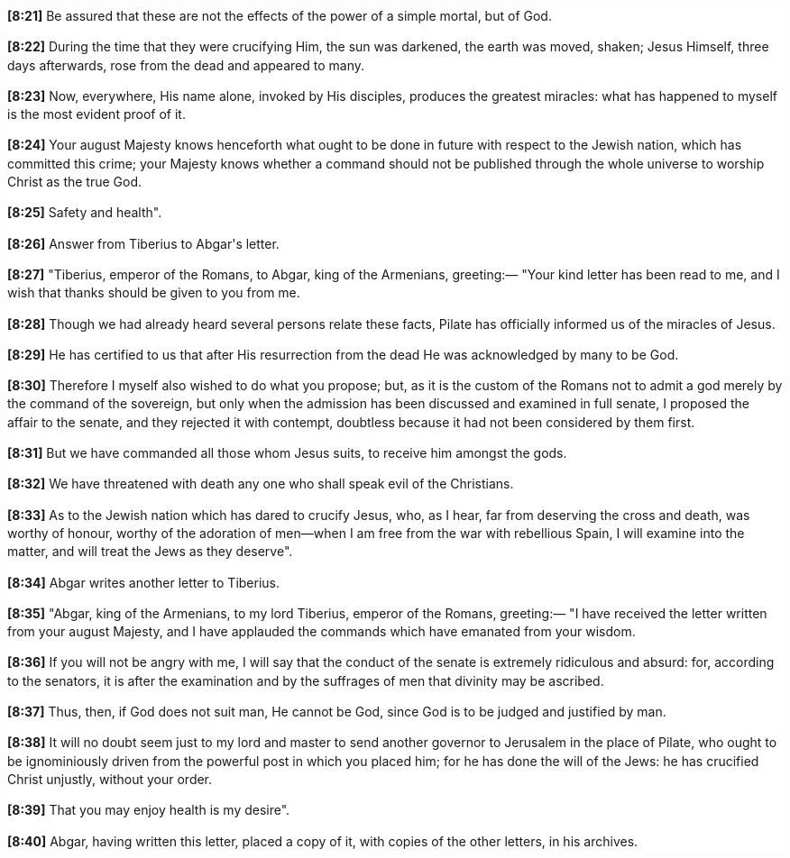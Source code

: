 **[8:21]** Be assured that these are not the effects of the power of a simple mortal, but of God.

**[8:22]** During the time that they were crucifying Him, the sun was darkened, the earth was moved, shaken; Jesus Himself, three days afterwards, rose from the dead and appeared to many.

**[8:23]** Now, everywhere, His name alone, invoked by His disciples, produces the greatest miracles:  what has happened to myself is the most evident proof of it.

**[8:24]** Your august Majesty knows henceforth what ought to be done in future with respect to the Jewish nation, which has committed this crime; your Majesty knows whether a command should not be published through the whole universe to worship Christ as the true God.

**[8:25]** Safety and health".

**[8:26]** Answer from Tiberius to Abgar's letter.

**[8:27]** "Tiberius, emperor of the Romans, to Abgar, king of the Armenians, greeting:—  "Your kind letter has been read to me, and I wish that thanks should be given to you from me.

**[8:28]** Though we had already heard several persons relate these facts, Pilate has officially informed us of the miracles of Jesus.

**[8:29]** He has certified to us that after His resurrection from the dead He was acknowledged by many to be God.

**[8:30]** Therefore I myself also wished to do what you propose; but, as it is the custom of the Romans not to admit a god merely by the command of the sovereign, but only when the admission has been discussed and examined in full senate, I proposed the affair to the senate, and they rejected it with contempt, doubtless because it had not been considered by them first.

**[8:31]** But we have commanded all those whom Jesus suits, to receive him amongst the gods.

**[8:32]** We have threatened with death any one who shall speak evil of the Christians.

**[8:33]** As to the Jewish nation which has dared to crucify Jesus, who, as I hear, far from deserving the cross and death, was worthy of honour, worthy of the adoration of men—when I am free from the war with rebellious Spain, I will examine into the matter, and will treat the Jews as they deserve".

**[8:34]** Abgar writes another letter to Tiberius.

**[8:35]** "Abgar, king of the Armenians, to my lord Tiberius, emperor of the Romans, greeting:—  "I have received the letter written from your august Majesty, and I have applauded the commands which have emanated from your wisdom.

**[8:36]** If you will not be angry with me, I will say that the conduct of the senate is extremely ridiculous and absurd:  for, according to the senators, it is after the examination and by the suffrages of men that divinity may be ascribed.

**[8:37]** Thus, then, if God does not suit man, He cannot be God, since God is to be judged and justified by man.

**[8:38]** It will no doubt seem just to my lord and master to send another governor to Jerusalem in the place of Pilate, who ought to be ignominiously driven from the powerful post in which you placed him; for he has done the will of the Jews:  he has crucified Christ unjustly, without your order.

**[8:39]** That you may enjoy health is my desire".

**[8:40]** Abgar, having written this letter, placed a copy of it, with copies of the other letters, in his archives.
